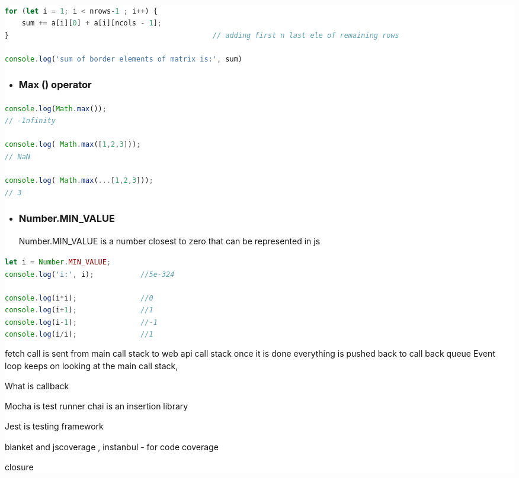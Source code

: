 ```javascript
for (let i = 1; i < nrows-1 ; i++) {
    sum += a[i][0] + a[i][ncols - 1];
}                                                // adding first n last ele of remaining rows

console.log('sum of border elements of matrix is:', sum)
```

* ### Max () operator
```javascript
console.log(Math.max());
// -Infinity

console.log( Math.max([1,2,3]));
// NaN

console.log( Math.max(...[1,2,3]));
// 3
```

* ### Number.MIN_VALUE 
    Number.MIN_VALUE is a number closest to zero that can be represented in js
```javascript
let i = Number.MIN_VALUE;
console.log('i:', i);           //5e-324

console.log(i*i);               //0
console.log(i+1);               //1
console.log(i-1);               //-1
console.log(i/i);               //1
```

fetch call is sent from main call stack to web api call stack
once it is done everything is pushed back to call back queue
Event loop keeps on looking at the main call stack,

What is callback


Mocha is test runner
chai is an insertion library

Jest is testing framework

blanket and jscoverage , instanbul - for code coverage

closure

